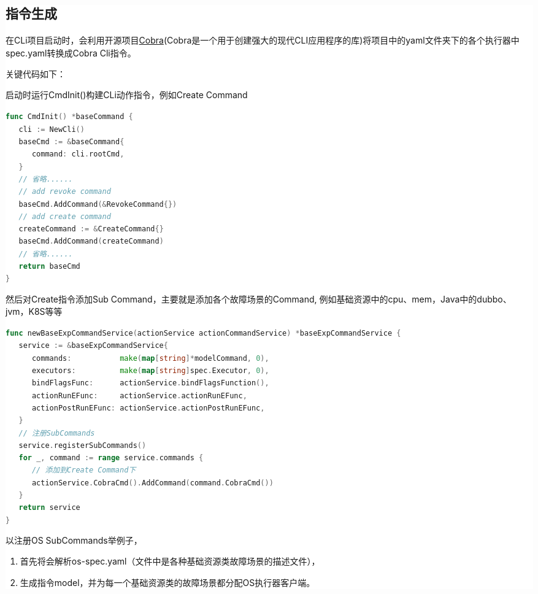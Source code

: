 ``` go
```

## 指令生成

在CLi项目启动时，会利用开源项目[Cobra](https://github.com/spf13/cobra)(Cobra是一个用于创建强大的现代CLI应用程序的库)将项目中的yaml文件夹下的各个执行器中spec.yaml转换成Cobra Cli指令。

关键代码如下：

启动时运行CmdInit()构建CLi动作指令，例如Create Command

``` go
func CmdInit() *baseCommand {
   cli := NewCli()
   baseCmd := &baseCommand{
      command: cli.rootCmd,
   }
   // 省略......
   // add revoke command
   baseCmd.AddCommand(&RevokeCommand{})
   // add create command
   createCommand := &CreateCommand{}
   baseCmd.AddCommand(createCommand)
   // 省略......
   return baseCmd
}
```

然后对Create指令添加Sub Command，主要就是添加各个故障场景的Command, 例如基础资源中的cpu、mem，Java中的dubbo、jvm，K8S等等

``` go
func newBaseExpCommandService(actionService actionCommandService) *baseExpCommandService {
   service := &baseExpCommandService{
      commands:           make(map[string]*modelCommand, 0),
      executors:          make(map[string]spec.Executor, 0),
      bindFlagsFunc:      actionService.bindFlagsFunction(),
      actionRunEFunc:     actionService.actionRunEFunc,
      actionPostRunEFunc: actionService.actionPostRunEFunc,
   }
   // 注册SubCommands
   service.registerSubCommands()
   for _, command := range service.commands {
      // 添加到Create Command下
      actionService.CobraCmd().AddCommand(command.CobraCmd())
   }
   return service
}
```

以注册OS SubCommands举例子，

1.  首先将会解析os-spec.yaml（文件中是各种基础资源类故障场景的描述文件），

2.  生成指令model，并为每一个基础资源类的故障场景都分配OS执行器客户端。
